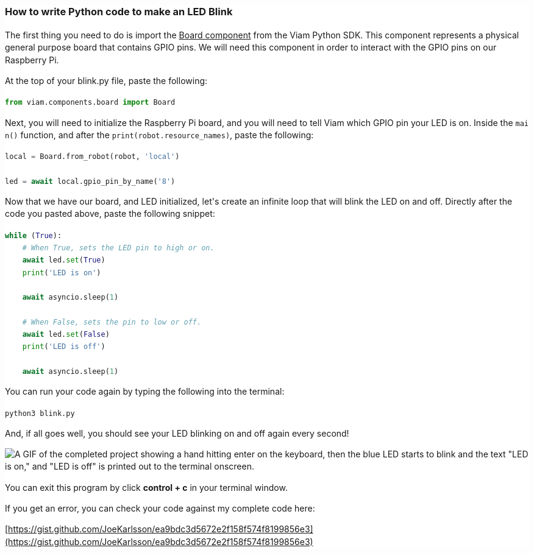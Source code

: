 ### How to write Python code to make an LED Blink

The first thing you need to do is import the [Board component](https://docs.viam.com/components/board/) from the Viam Python SDK. This component represents a physical general purpose board that contains GPIO pins. We will need this component in order to interact with the GPIO pins on our Raspberry Pi.

At the top of your blink.py file, paste the following:

```python
from viam.components.board import Board
```

Next, you will need to initialize the Raspberry Pi board, and you will need to tell Viam which GPIO pin your LED is on. Inside the `main()` function, and after the `print(robot.resource_names)`, paste the following:

```python
local = Board.from_robot(robot, 'local')

led = await local.gpio_pin_by_name('8')
```

Now that we have our board, and LED initialized, let's create an infinite loop that will blink the LED on and off. Directly after the code you pasted above, paste the following snippet:

```python
while (True):
    # When True, sets the LED pin to high or on.
    await led.set(True)
    print('LED is on')

    await asyncio.sleep(1)

    # When False, sets the pin to low or off.
    await led.set(False)
    print('LED is off')

    await asyncio.sleep(1)
```

You can run your code again by typing the following into the terminal:

```bash
python3 blink.py
```

And, if all goes well, you should see your LED blinking on and off again every second!

![A GIF of the completed project showing a hand hitting enter on the keyboard, then the blue LED starts to blink and the text "LED is on," and "LED is off" is printed out to the terminal onscreen.](img/how-to-make-an-led-blink-with-a-raspberry-pi-and-python/image6.gif)

You can exit this program by click **control + c** in your terminal window.

If you get an error, you can check your code against my complete code here:

[https://gist.github.com/JoeKarlsson/ea9bdc3d5672e2f158f574f8199856e3](https://gist.github.com/JoeKarlsson/ea9bdc3d5672e2f158f574f8199856e3)
